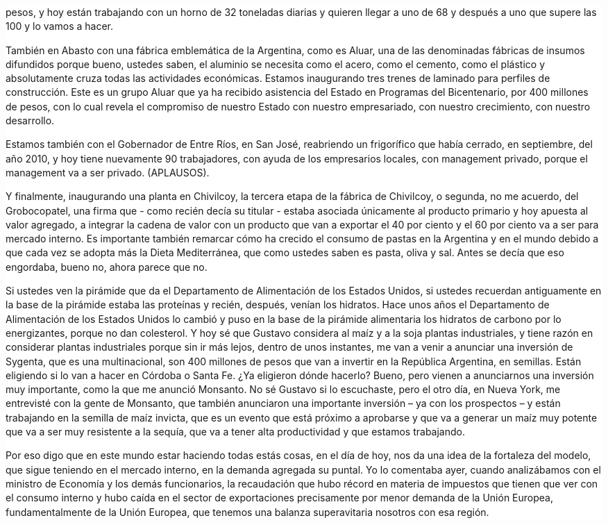 pesos, y hoy están trabajando con un horno de 32 toneladas diarias y
quieren llegar a uno de 68 y después a uno que supere las 100 y lo vamos
a hacer.

También en Abasto con una fábrica emblemática de la Argentina, como es
Aluar, una de las denominadas fábricas de insumos difundidos porque
bueno, ustedes saben, el aluminio se necesita como el acero, como el
cemento, como el plástico y absolutamente cruza todas las actividades
económicas. Estamos inaugurando tres trenes de laminado para perfiles de
construcción. Este es un grupo Aluar que ya ha recibido asistencia del
Estado en Programas del Bicentenario, por 400 millones de pesos, con lo
cual revela el compromiso de nuestro Estado con nuestro empresariado,
con nuestro crecimiento, con nuestro desarrollo.

Estamos también con el Gobernador de Entre Ríos, en San José, reabriendo
un frigorífico que había cerrado, en septiembre, del año 2010, y hoy
tiene nuevamente 90 trabajadores, con ayuda de los empresarios locales,
con management privado, porque el management va a ser privado.
(APLAUSOS).

Y finalmente, inaugurando una planta en Chivilcoy, la tercera etapa de
la fábrica de Chivilcoy, o segunda, no me acuerdo, del Grobocopatel, una
firma que - como recién decía su titular - estaba asociada únicamente al
producto primario y hoy apuesta al valor agregado, a integrar la cadena
de valor con un producto que van a exportar el 40 por ciento y el 60 por
ciento va a ser para mercado interno. Es importante también remarcar
cómo ha crecido el consumo de pastas en la Argentina y en el mundo
debido a que cada vez se adopta más la Dieta Mediterránea, que como
ustedes saben es pasta, oliva y sal. Antes se decía que eso engordaba,
bueno no, ahora parece que no.

Si ustedes ven la pirámide que da el Departamento de Alimentación de los
Estados Unidos, si ustedes recuerdan antiguamente en la base de la
pirámide estaba las proteínas y recién, después, venían los hidratos.
Hace unos años el Departamento de Alimentación de los Estados Unidos lo
cambió y puso en la base de la pirámide alimentaria los hidratos de
carbono por lo energizantes, porque no dan colesterol. Y hoy sé que
Gustavo considera al maíz y a la soja plantas industriales, y tiene
razón en considerar plantas industriales porque sin ir más lejos, dentro
de unos instantes, me van a venir a anunciar una inversión de Sygenta,
que es una multinacional, son 400 millones de pesos que van a invertir
en la República Argentina, en semillas. Están eligiendo si lo van a
hacer en Córdoba o Santa Fe. ¿Ya eligieron dónde hacerlo? Bueno, pero
vienen a anunciarnos una inversión muy importante, como la que me
anunció Monsanto. No sé Gustavo si lo escuchaste, pero el otro día, en
Nueva York, me entrevisté con la gente de Monsanto, que también
anunciaron una importante inversión – ya con los prospectos – y están
trabajando en la semilla de maíz invicta, que es un evento que está
próximo a aprobarse y que va a generar un maíz muy potente que va a ser
muy resistente a la sequía, que va a tener alta productividad y que
estamos trabajando.

Por eso digo que en este mundo estar haciendo todas estás cosas, en el
día de hoy, nos da una idea de la fortaleza del modelo, que sigue
teniendo en el mercado interno, en la demanda agregada su puntal. Yo lo
comentaba ayer, cuando analizábamos con el ministro de Economía y los
demás funcionarios, la recaudación que hubo récord en materia de
impuestos que tienen que ver con el consumo interno y hubo caída en el
sector de exportaciones precisamente por menor demanda de la Unión
Europea, fundamentalmente de la Unión Europea, que tenemos una balanza
superavitaria nosotros con esa región.
